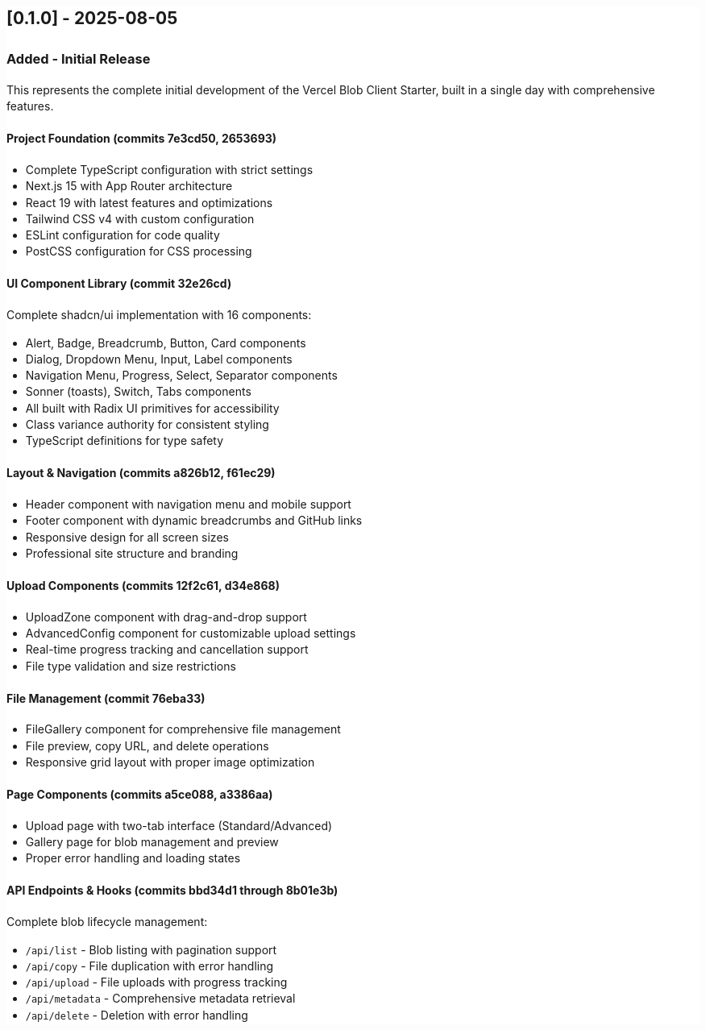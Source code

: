## [0.1.0] - 2025-08-05

### Added - Initial Release

This represents the complete initial development of the Vercel Blob Client Starter, built in a single day with comprehensive features.

#### **Project Foundation** (commits 7e3cd50, 2653693)
- Complete TypeScript configuration with strict settings
- Next.js 15 with App Router architecture
- React 19 with latest features and optimizations
- Tailwind CSS v4 with custom configuration
- ESLint configuration for code quality
- PostCSS configuration for CSS processing

#### **UI Component Library** (commit 32e26cd)
Complete shadcn/ui implementation with 16 components:
- Alert, Badge, Breadcrumb, Button, Card components
- Dialog, Dropdown Menu, Input, Label components
- Navigation Menu, Progress, Select, Separator components
- Sonner (toasts), Switch, Tabs components
- All built with Radix UI primitives for accessibility
- Class variance authority for consistent styling
- TypeScript definitions for type safety

#### **Layout & Navigation** (commits a826b12, f61ec29)
- Header component with navigation menu and mobile support
- Footer component with dynamic breadcrumbs and GitHub links
- Responsive design for all screen sizes
- Professional site structure and branding

#### **Upload Components** (commits 12f2c61, d34e868)
- UploadZone component with drag-and-drop support
- AdvancedConfig component for customizable upload settings
- Real-time progress tracking and cancellation support
- File type validation and size restrictions

#### **File Management** (commit 76eba33)
- FileGallery component for comprehensive file management
- File preview, copy URL, and delete operations
- Responsive grid layout with proper image optimization

#### **Page Components** (commits a5ce088, a3386aa)
- Upload page with two-tab interface (Standard/Advanced)
- Gallery page for blob management and preview
- Proper error handling and loading states

#### **API Endpoints & Hooks** (commits bbd34d1 through 8b01e3b)
Complete blob lifecycle management:
- `/api/list` - Blob listing with pagination support
- `/api/copy` - File duplication with error handling
- `/api/upload` - File uploads with progress tracking
- `/api/metadata` - Comprehensive metadata retrieval
- `/api/delete` - Deletion with error handling
